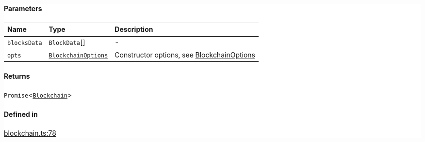 #### Parameters

| Name | Type | Description |
| :------ | :------ | :------ |
| `blocksData` | `BlockData`[] | - |
| `opts` | [`BlockchainOptions`](../interfaces/BlockchainOptions.md) | Constructor options, see [BlockchainOptions](../interfaces/BlockchainOptions.md) |

#### Returns

`Promise`<[`Blockchain`](Blockchain.md)\>

#### Defined in

[blockchain.ts:78](https://github.com/ethereumjs/ethereumjs-monorepo/blob/master/packages/blockchain/src/blockchain.ts#L78)
